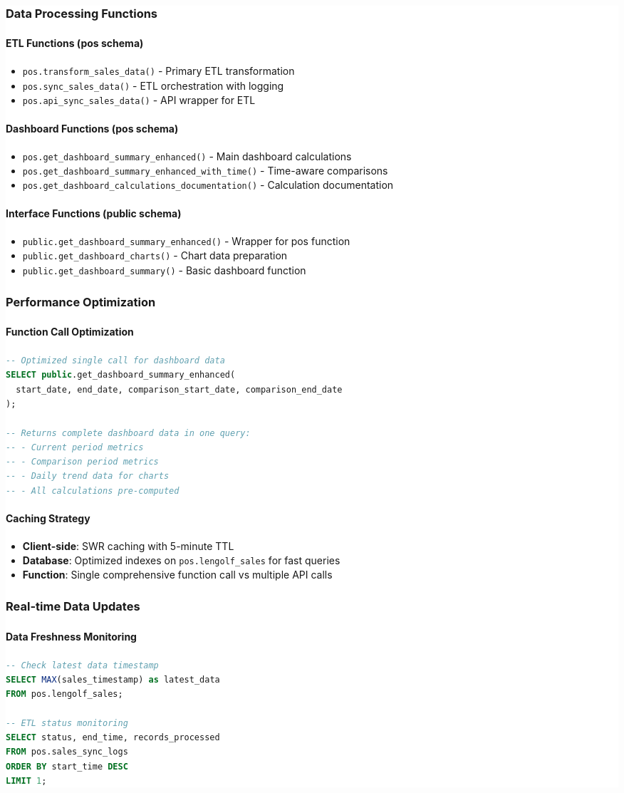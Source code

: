 ### Data Processing Functions

#### **ETL Functions (pos schema)**
- `pos.transform_sales_data()` - Primary ETL transformation
- `pos.sync_sales_data()` - ETL orchestration with logging
- `pos.api_sync_sales_data()` - API wrapper for ETL

#### **Dashboard Functions (pos schema)** 
- `pos.get_dashboard_summary_enhanced()` - Main dashboard calculations
- `pos.get_dashboard_summary_enhanced_with_time()` - Time-aware comparisons
- `pos.get_dashboard_calculations_documentation()` - Calculation documentation

#### **Interface Functions (public schema)**
- `public.get_dashboard_summary_enhanced()` - Wrapper for pos function
- `public.get_dashboard_charts()` - Chart data preparation  
- `public.get_dashboard_summary()` - Basic dashboard function

### Performance Optimization

#### **Function Call Optimization**
```sql
-- Optimized single call for dashboard data
SELECT public.get_dashboard_summary_enhanced(
  start_date, end_date, comparison_start_date, comparison_end_date
);

-- Returns complete dashboard data in one query:
-- - Current period metrics
-- - Comparison period metrics  
-- - Daily trend data for charts
-- - All calculations pre-computed
```

#### **Caching Strategy**
- **Client-side**: SWR caching with 5-minute TTL
- **Database**: Optimized indexes on `pos.lengolf_sales` for fast queries
- **Function**: Single comprehensive function call vs multiple API calls

### Real-time Data Updates

#### **Data Freshness Monitoring**
```sql
-- Check latest data timestamp
SELECT MAX(sales_timestamp) as latest_data
FROM pos.lengolf_sales;

-- ETL status monitoring
SELECT status, end_time, records_processed
FROM pos.sales_sync_logs 
ORDER BY start_time DESC 
LIMIT 1;
```
